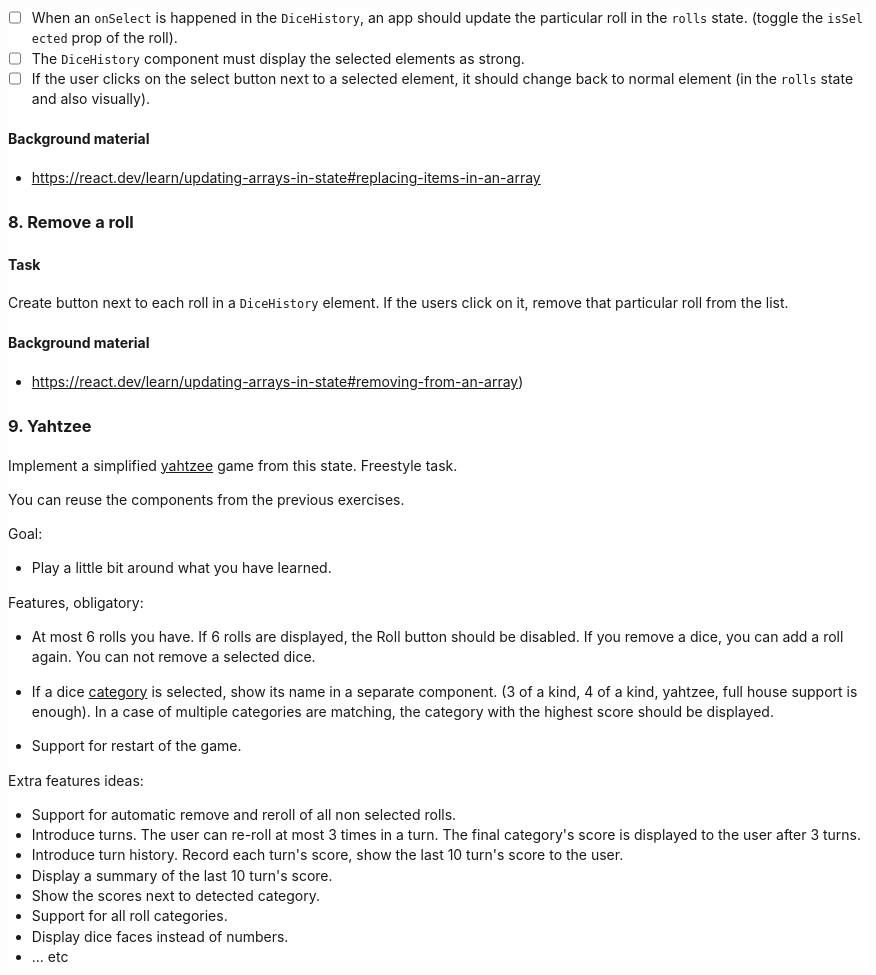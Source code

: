 - [ ] When an `onSelect` is happened in the `DiceHistory`, an app should update the particular roll in the `rolls` state. (toggle the `isSelected` prop of the roll).
- [ ] The `DiceHistory` component must display the selected elements as strong.
- [ ] If the user clicks on the select button next to a selected element, it should change back to normal element (in the `rolls` state and also visually).

#### Background material

- https://react.dev/learn/updating-arrays-in-state#replacing-items-in-an-array

### 8. Remove a roll

#### Task

Create button next to each roll in a `DiceHistory` element. If the users click on it, remove that particular roll from the list. 

#### Background material
- https://react.dev/learn/updating-arrays-in-state#removing-from-an-array)

### 9. Yahtzee

Implement a simplified [yahtzee](https://en.wikipedia.org/wiki/Yahtzee) game from this state. Freestyle task.

You can reuse the components from the previous exercises.

Goal: 

- Play a little bit around what you have learned.

Features, obligatory:

- At most 6 rolls you have. If 6 rolls are displayed, the Roll button should be disabled. If you remove a dice, you can add a roll again. You can not remove a selected dice.

- If a dice [category](https://en.wikipedia.org/wiki/Yahtzee#Lower_section) is selected, show its name in a separate component. (3 of a kind, 4 of a kind, yahtzee, full house support is enough). In a case of multiple categories are matching, the category with the highest score should be displayed.

- Support for restart of the game.


Extra features ideas:

- Support for automatic remove and reroll of all non selected rolls.
- Introduce turns. The user can re-roll at most 3 times in a turn. The final category's score is displayed to the user after 3 turns.
- Introduce turn history. Record each turn's score, show the last 10 turn's score to the user.
- Display a summary of the last 10 turn's score. 
- Show the scores next to detected category.
- Support for all roll categories.
- Display dice faces instead of numbers.
- ... etc
